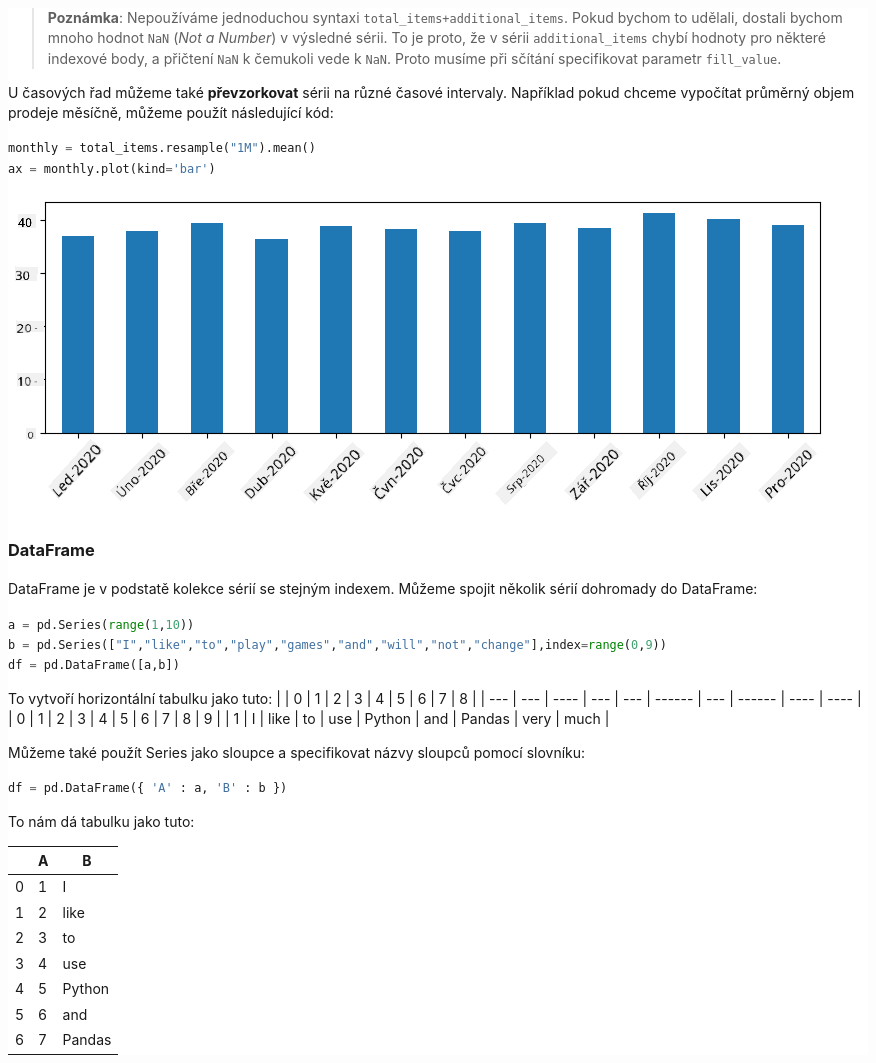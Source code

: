 > **Poznámka**: Nepoužíváme jednoduchou syntaxi `total_items+additional_items`. Pokud bychom to udělali, dostali bychom mnoho hodnot `NaN` (*Not a Number*) v výsledné sérii. To je proto, že v sérii `additional_items` chybí hodnoty pro některé indexové body, a přičtení `NaN` k čemukoli vede k `NaN`. Proto musíme při sčítání specifikovat parametr `fill_value`.

U časových řad můžeme také **převzorkovat** sérii na různé časové intervaly. Například pokud chceme vypočítat průměrný objem prodeje měsíčně, můžeme použít následující kód:
```python
monthly = total_items.resample("1M").mean()
ax = monthly.plot(kind='bar')
```
![Měsíční průměry časové řady](../../../../translated_images/timeseries-3.f3147cbc8c624881008564bc0b5d9fcc15e7374d339da91766bd0e1c6bd9e3af.cs.png)

### DataFrame

DataFrame je v podstatě kolekce sérií se stejným indexem. Můžeme spojit několik sérií dohromady do DataFrame:
```python
a = pd.Series(range(1,10))
b = pd.Series(["I","like","to","play","games","and","will","not","change"],index=range(0,9))
df = pd.DataFrame([a,b])
```
To vytvoří horizontální tabulku jako tuto:
|     | 0   | 1    | 2   | 3   | 4      | 5   | 6      | 7    | 8    |
| --- | --- | ---- | --- | --- | ------ | --- | ------ | ---- | ---- |
| 0   | 1   | 2    | 3   | 4   | 5      | 6   | 7      | 8    | 9    |
| 1   | I   | like | to  | use | Python | and | Pandas | very | much |

Můžeme také použít Series jako sloupce a specifikovat názvy sloupců pomocí slovníku:
```python
df = pd.DataFrame({ 'A' : a, 'B' : b })
```
To nám dá tabulku jako tuto:

|     | A   | B      |
| --- | --- | ------ |
| 0   | 1   | I      |
| 1   | 2   | like   |
| 2   | 3   | to     |
| 3   | 4   | use    |
| 4   | 5   | Python |
| 5   | 6   | and    |
| 6   | 7   | Pandas |